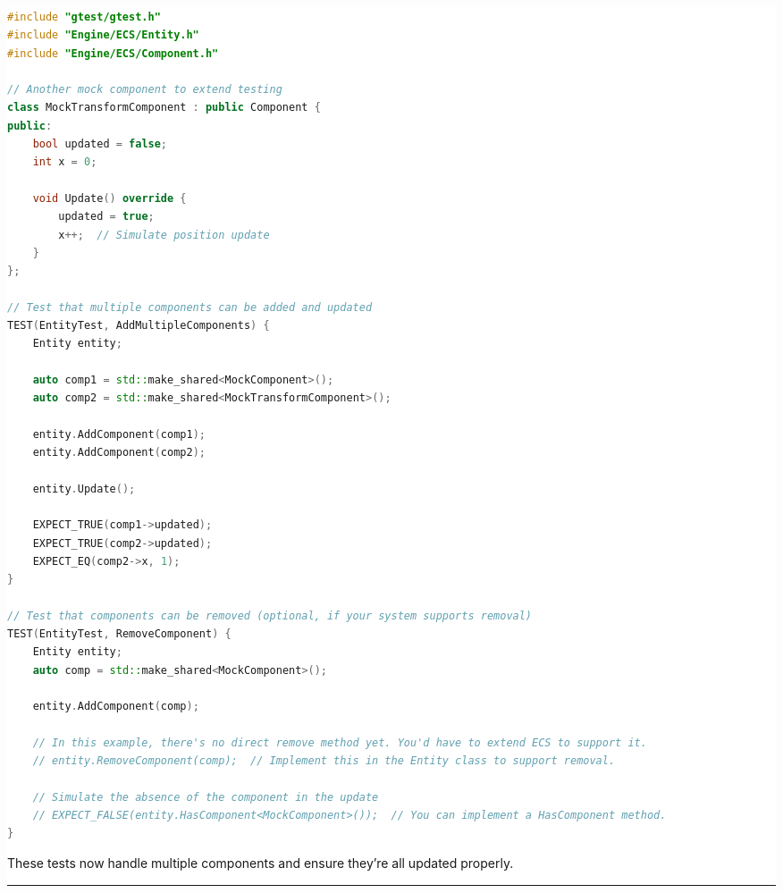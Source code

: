 ```cpp
#include "gtest/gtest.h"
#include "Engine/ECS/Entity.h"
#include "Engine/ECS/Component.h"

// Another mock component to extend testing
class MockTransformComponent : public Component {
public:
    bool updated = false;
    int x = 0;

    void Update() override {
        updated = true;
        x++;  // Simulate position update
    }
};

// Test that multiple components can be added and updated
TEST(EntityTest, AddMultipleComponents) {
    Entity entity;

    auto comp1 = std::make_shared<MockComponent>();
    auto comp2 = std::make_shared<MockTransformComponent>();

    entity.AddComponent(comp1);
    entity.AddComponent(comp2);

    entity.Update();

    EXPECT_TRUE(comp1->updated);
    EXPECT_TRUE(comp2->updated);
    EXPECT_EQ(comp2->x, 1);
}

// Test that components can be removed (optional, if your system supports removal)
TEST(EntityTest, RemoveComponent) {
    Entity entity;
    auto comp = std::make_shared<MockComponent>();

    entity.AddComponent(comp);

    // In this example, there's no direct remove method yet. You'd have to extend ECS to support it.
    // entity.RemoveComponent(comp);  // Implement this in the Entity class to support removal.

    // Simulate the absence of the component in the update
    // EXPECT_FALSE(entity.HasComponent<MockComponent>());  // You can implement a HasComponent method.
}
```

These tests now handle multiple components and ensure they’re all updated properly.

---
